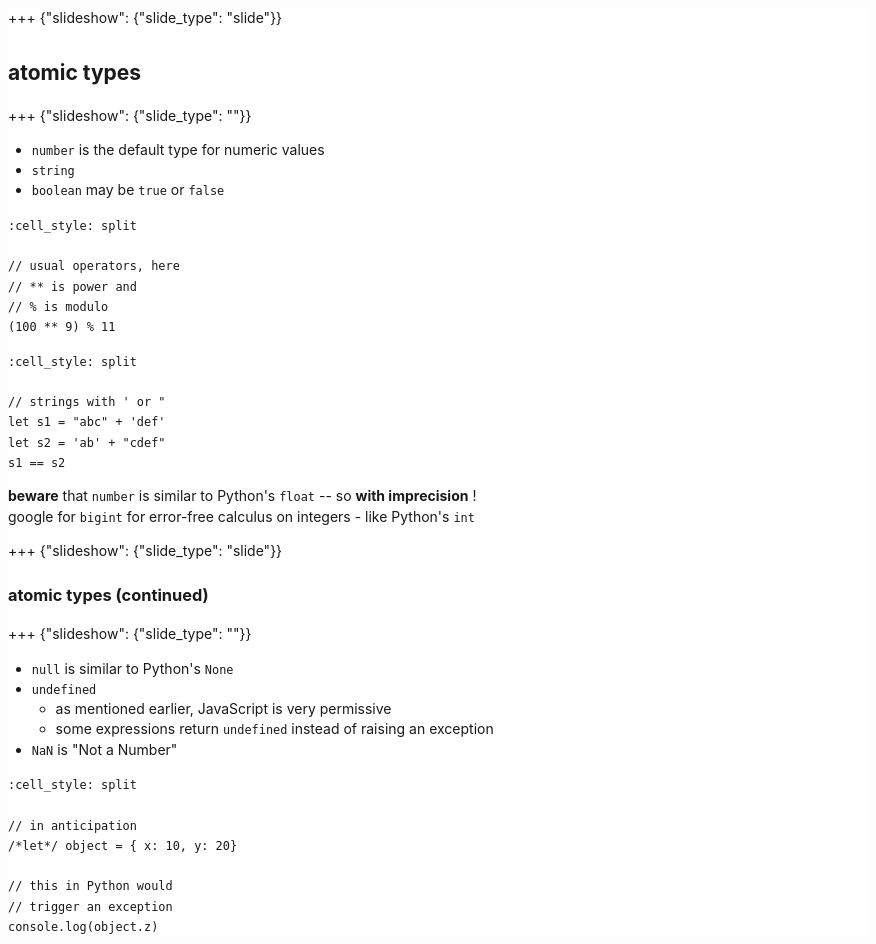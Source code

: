     
</div>

+++ {"slideshow": {"slide_type": "slide"}}

## atomic types

+++ {"slideshow": {"slide_type": ""}}

* `number` is the default type for numeric values  
* `string`
* `boolean` may be `true` or `false`

```{code-cell}
:cell_style: split

// usual operators, here
// ** is power and 
// % is modulo
(100 ** 9) % 11
```

```{code-cell}
:cell_style: split

// strings with ' or "
let s1 = "abc" + 'def'
let s2 = 'ab' + "cdef"
s1 == s2
```

<p class="rise-footnote">
    <b>beware</b> that <code>number</code> is similar to Python's <code>float</code> -- so <b>with imprecision</b> !  
    <br>
    google for <code>bigint</code> for error-free calculus on integers - like Python's <code>int</code>
</p>

+++ {"slideshow": {"slide_type": "slide"}}

### atomic types (continued)

+++ {"slideshow": {"slide_type": ""}}

* `null` is similar to Python's `None`
* `undefined` 
  * as mentioned earlier, JavaScript is very permissive
  * some expressions return `undefined` instead of raising an exception
* `NaN` is "Not a Number"

```{code-cell}
:cell_style: split

// in anticipation
/*let*/ object = { x: 10, y: 20}

// this in Python would 
// trigger an exception
console.log(object.z)
```
